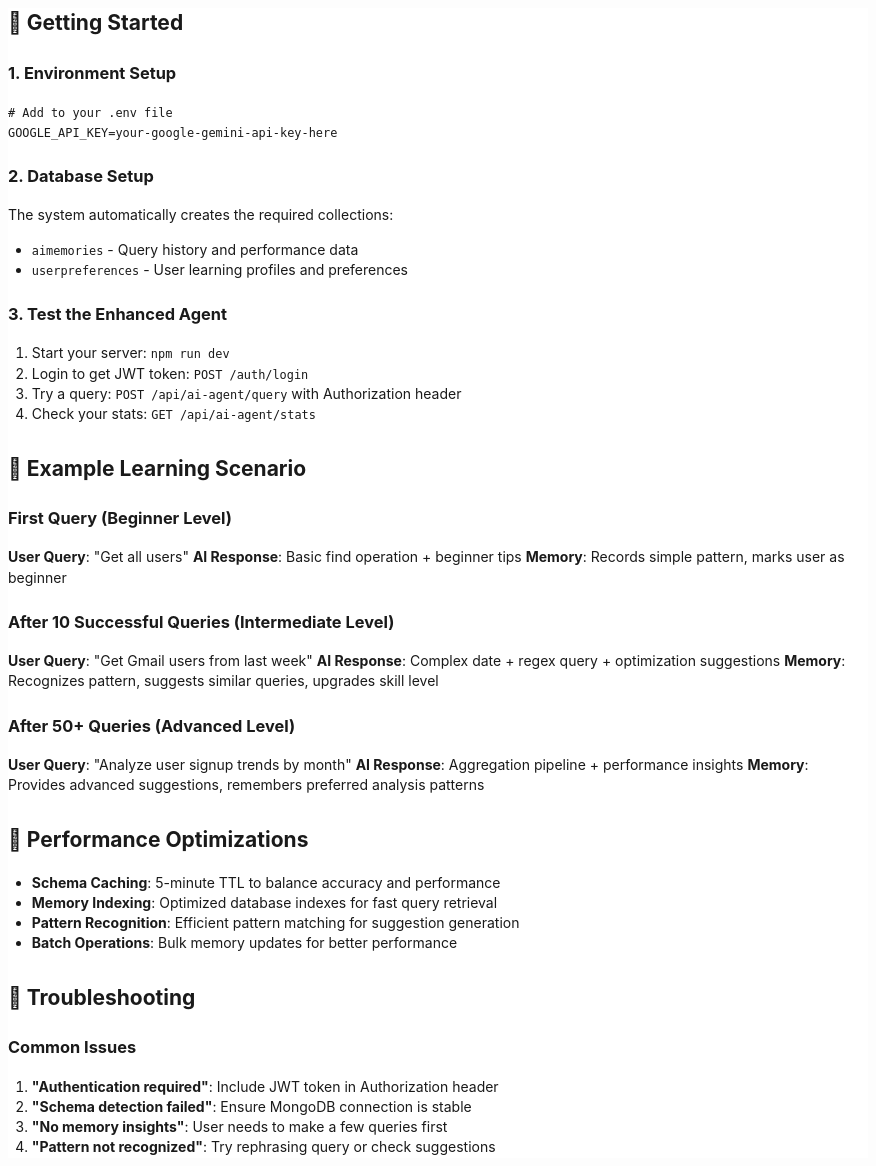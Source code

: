 ## 🚀 Getting Started

### 1. Environment Setup
```env
# Add to your .env file
GOOGLE_API_KEY=your-google-gemini-api-key-here
```

### 2. Database Setup
The system automatically creates the required collections:
- `aimemories` - Query history and performance data
- `userpreferences` - User learning profiles and preferences

### 3. Test the Enhanced Agent
1. Start your server: `npm run dev`
2. Login to get JWT token: `POST /auth/login`
3. Try a query: `POST /api/ai-agent/query` with Authorization header
4. Check your stats: `GET /api/ai-agent/stats`

## 🎯 Example Learning Scenario

### First Query (Beginner Level)
**User Query**: "Get all users"
**AI Response**: Basic find operation + beginner tips
**Memory**: Records simple pattern, marks user as beginner

### After 10 Successful Queries (Intermediate Level)
**User Query**: "Get Gmail users from last week"
**AI Response**: Complex date + regex query + optimization suggestions
**Memory**: Recognizes pattern, suggests similar queries, upgrades skill level

### After 50+ Queries (Advanced Level)
**User Query**: "Analyze user signup trends by month"
**AI Response**: Aggregation pipeline + performance insights
**Memory**: Provides advanced suggestions, remembers preferred analysis patterns

## 🔧 Performance Optimizations

- **Schema Caching**: 5-minute TTL to balance accuracy and performance
- **Memory Indexing**: Optimized database indexes for fast query retrieval
- **Pattern Recognition**: Efficient pattern matching for suggestion generation
- **Batch Operations**: Bulk memory updates for better performance

## 🐛 Troubleshooting

### Common Issues

1. **"Authentication required"**: Include JWT token in Authorization header
2. **"Schema detection failed"**: Ensure MongoDB connection is stable
3. **"No memory insights"**: User needs to make a few queries first
4. **"Pattern not recognized"**: Try rephrasing query or check suggestions
